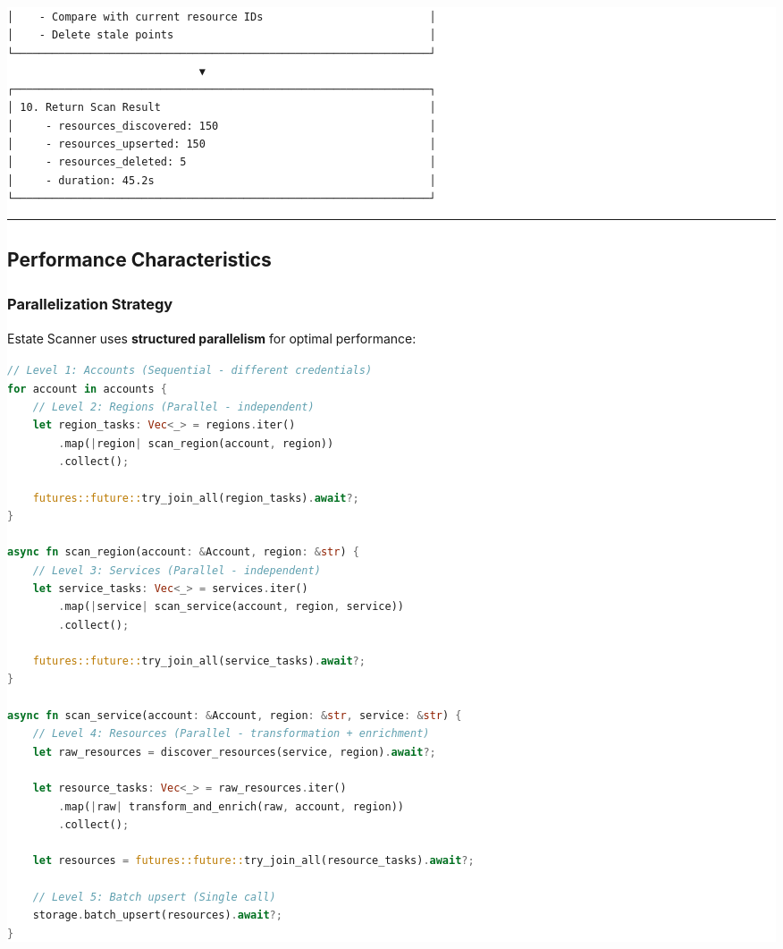 ```
│    - Compare with current resource IDs                          │
│    - Delete stale points                                        │
└─────────────────────────────────────────────────────────────────┘
                              ▼
┌─────────────────────────────────────────────────────────────────┐
│ 10. Return Scan Result                                          │
│     - resources_discovered: 150                                 │
│     - resources_upserted: 150                                   │
│     - resources_deleted: 5                                      │
│     - duration: 45.2s                                           │
└─────────────────────────────────────────────────────────────────┘
```

---

## Performance Characteristics

### Parallelization Strategy

Estate Scanner uses **structured parallelism** for optimal performance:

```rust
// Level 1: Accounts (Sequential - different credentials)
for account in accounts {
    // Level 2: Regions (Parallel - independent)
    let region_tasks: Vec<_> = regions.iter()
        .map(|region| scan_region(account, region))
        .collect();

    futures::future::try_join_all(region_tasks).await?;
}

async fn scan_region(account: &Account, region: &str) {
    // Level 3: Services (Parallel - independent)
    let service_tasks: Vec<_> = services.iter()
        .map(|service| scan_service(account, region, service))
        .collect();

    futures::future::try_join_all(service_tasks).await?;
}

async fn scan_service(account: &Account, region: &str, service: &str) {
    // Level 4: Resources (Parallel - transformation + enrichment)
    let raw_resources = discover_resources(service, region).await?;

    let resource_tasks: Vec<_> = raw_resources.iter()
        .map(|raw| transform_and_enrich(raw, account, region))
        .collect();

    let resources = futures::future::try_join_all(resource_tasks).await?;

    // Level 5: Batch upsert (Single call)
    storage.batch_upsert(resources).await?;
}
```
